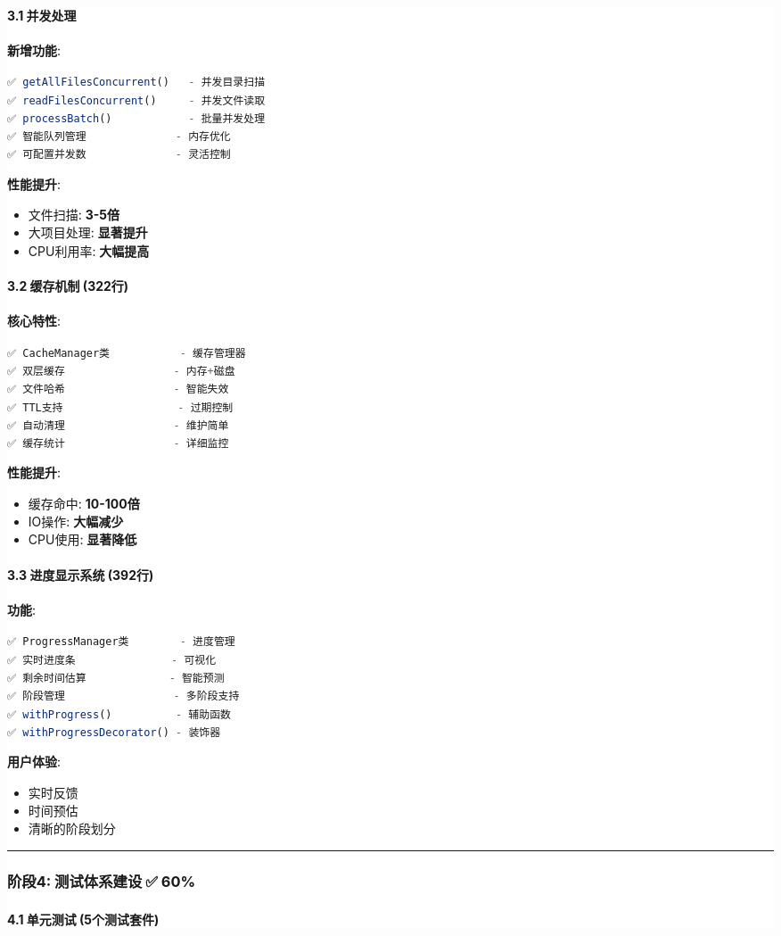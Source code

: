 #### 3.1 并发处理

**新增功能**:
```typescript
✅ getAllFilesConcurrent()   - 并发目录扫描
✅ readFilesConcurrent()     - 并发文件读取
✅ processBatch()            - 批量并发处理
✅ 智能队列管理              - 内存优化
✅ 可配置并发数              - 灵活控制
```

**性能提升**:
- 文件扫描: **3-5倍**
- 大项目处理: **显著提升**
- CPU利用率: **大幅提高**

#### 3.2 缓存机制 (322行)

**核心特性**:
```typescript
✅ CacheManager类           - 缓存管理器
✅ 双层缓存                 - 内存+磁盘
✅ 文件哈希                 - 智能失效
✅ TTL支持                  - 过期控制
✅ 自动清理                 - 维护简单
✅ 缓存统计                 - 详细监控
```

**性能提升**:
- 缓存命中: **10-100倍**
- IO操作: **大幅减少**
- CPU使用: **显著降低**

#### 3.3 进度显示系统 (392行)

**功能**:
```typescript
✅ ProgressManager类        - 进度管理
✅ 实时进度条               - 可视化
✅ 剩余时间估算             - 智能预测
✅ 阶段管理                 - 多阶段支持
✅ withProgress()          - 辅助函数
✅ withProgressDecorator() - 装饰器
```

**用户体验**:
- 实时反馈
- 时间预估
- 清晰的阶段划分

---

### 阶段4: 测试体系建设 ✅ 60%

#### 4.1 单元测试 (5个测试套件)
